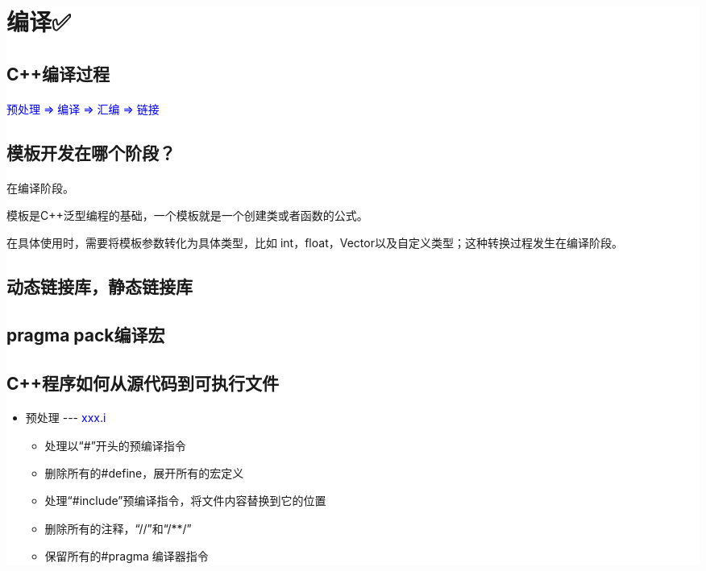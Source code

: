 




















# 编译✅

## C++编译过程

<span style="color:#0000FF;">预处理  =>  编译  =>  汇编  =>  链接</span>



## 模板开发在哪个阶段？

在编译阶段。

模板是C++泛型编程的基础，一个模板就是一个创建类或者函数的公式。

在具体使用时，需要将模板参数转化为具体类型，比如 int，float，Vector以及自定义类型；这种转换过程发生在编译阶段。





## 动态链接库，静态链接库





## pragma pack编译宏





## C++程序如何从源代码到可执行文件

- 预处理 --- <span style="color:#0000FF;">xxx.i</span>

  - 处理以“#”开头的预编译指令

  - 删除所有的#define，展开所有的宏定义

  - 处理“#include”预编译指令，将文件内容替换到它的位置

  - 删除所有的注释，“//”和“/**/”

  - 保留所有的#pragma 编译器指令
